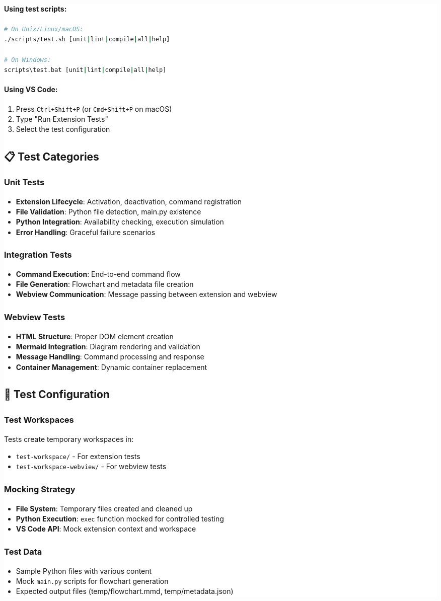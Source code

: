 #### Using test scripts:
```bash
# On Unix/Linux/macOS:
./scripts/test.sh [unit|lint|compile|all|help]

# On Windows:
scripts\test.bat [unit|lint|compile|all|help]
```

#### Using VS Code:
1. Press `Ctrl+Shift+P` (or `Cmd+Shift+P` on macOS)
2. Type "Run Extension Tests"
3. Select the test configuration

## 📋 Test Categories

### Unit Tests
- **Extension Lifecycle**: Activation, deactivation, command registration
- **File Validation**: Python file detection, main.py existence
- **Python Integration**: Availability checking, execution simulation
- **Error Handling**: Graceful failure scenarios

### Integration Tests
- **Command Execution**: End-to-end command flow
- **File Generation**: Flowchart and metadata file creation
- **Webview Communication**: Message passing between extension and webview

### Webview Tests
- **HTML Structure**: Proper DOM element creation
- **Mermaid Integration**: Diagram rendering and validation
- **Message Handling**: Command processing and response
- **Container Management**: Dynamic container replacement

## 🔧 Test Configuration

### Test Workspaces
Tests create temporary workspaces in:
- `test-workspace/` - For extension tests
- `test-workspace-webview/` - For webview tests

### Mocking Strategy
- **File System**: Temporary files created and cleaned up
- **Python Execution**: `exec` function mocked for controlled testing
- **VS Code API**: Mock extension context and workspace

### Test Data
- Sample Python files with various content
- Mock `main.py` scripts for flowchart generation
- Expected output files (temp/flowchart.mmd, temp/metadata.json)
